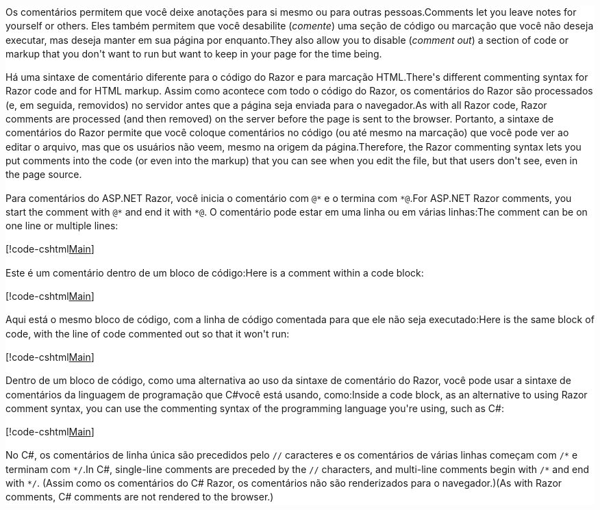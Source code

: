 <span data-ttu-id="8d55d-271">Os comentários permitem que você deixe anotações para si mesmo ou para outras pessoas.</span><span class="sxs-lookup"><span data-stu-id="8d55d-271">Comments let you leave notes for yourself or others.</span></span> <span data-ttu-id="8d55d-272">Eles também permitem que você desabilite (*comente*) uma seção de código ou marcação que você não deseja executar, mas deseja manter em sua página por enquanto.</span><span class="sxs-lookup"><span data-stu-id="8d55d-272">They also allow you to disable (*comment out*) a section of code or markup that you don't want to run but want to keep in your page for the time being.</span></span>

<span data-ttu-id="8d55d-273">Há uma sintaxe de comentário diferente para o código do Razor e para marcação HTML.</span><span class="sxs-lookup"><span data-stu-id="8d55d-273">There's different commenting syntax for Razor code and for HTML markup.</span></span> <span data-ttu-id="8d55d-274">Assim como acontece com todo o código do Razor, os comentários do Razor são processados (e, em seguida, removidos) no servidor antes que a página seja enviada para o navegador.</span><span class="sxs-lookup"><span data-stu-id="8d55d-274">As with all Razor code, Razor comments are processed (and then removed) on the server before the page is sent to the browser.</span></span> <span data-ttu-id="8d55d-275">Portanto, a sintaxe de comentários do Razor permite que você coloque comentários no código (ou até mesmo na marcação) que você pode ver ao editar o arquivo, mas que os usuários não veem, mesmo na origem da página.</span><span class="sxs-lookup"><span data-stu-id="8d55d-275">Therefore, the Razor commenting syntax lets you put comments into the code (or even into the markup) that you can see when you edit the file, but that users don't see, even in the page source.</span></span>

<span data-ttu-id="8d55d-276">Para comentários do ASP.NET Razor, você inicia o comentário com `@*` e o termina com `*@`.</span><span class="sxs-lookup"><span data-stu-id="8d55d-276">For ASP.NET Razor comments, you start the comment with `@*` and end it with `*@`.</span></span> <span data-ttu-id="8d55d-277">O comentário pode estar em uma linha ou em várias linhas:</span><span class="sxs-lookup"><span data-stu-id="8d55d-277">The comment can be on one line or multiple lines:</span></span>

[!code-cshtml[Main](introducing-razor-syntax-c/samples/sample19.cshtml)]

<span data-ttu-id="8d55d-278">Este é um comentário dentro de um bloco de código:</span><span class="sxs-lookup"><span data-stu-id="8d55d-278">Here is a comment within a code block:</span></span>

[!code-cshtml[Main](introducing-razor-syntax-c/samples/sample20.cshtml)]

<span data-ttu-id="8d55d-279">Aqui está o mesmo bloco de código, com a linha de código comentada para que ele não seja executado:</span><span class="sxs-lookup"><span data-stu-id="8d55d-279">Here is the same block of code, with the line of code commented out so that it won't run:</span></span>

[!code-cshtml[Main](introducing-razor-syntax-c/samples/sample21.cshtml)]

<span data-ttu-id="8d55d-280">Dentro de um bloco de código, como uma alternativa ao uso da sintaxe de comentário do Razor, você pode usar a sintaxe de comentários da linguagem de programação que C#você está usando, como:</span><span class="sxs-lookup"><span data-stu-id="8d55d-280">Inside a code block, as an alternative to using Razor comment syntax, you can use the commenting syntax of the programming language you're using, such as C#:</span></span>

[!code-cshtml[Main](introducing-razor-syntax-c/samples/sample22.cshtml)]

<span data-ttu-id="8d55d-281">No C#, os comentários de linha única são precedidos pelo `//` caracteres e os comentários de várias linhas começam com `/*` e terminam com `*/`.</span><span class="sxs-lookup"><span data-stu-id="8d55d-281">In C#, single-line comments are preceded by the `//` characters, and multi-line comments begin with `/*` and end with `*/`.</span></span> <span data-ttu-id="8d55d-282">(Assim como os comentários do C# Razor, os comentários não são renderizados para o navegador.)</span><span class="sxs-lookup"><span data-stu-id="8d55d-282">(As with Razor comments, C# comments are not rendered to the browser.)</span></span>
